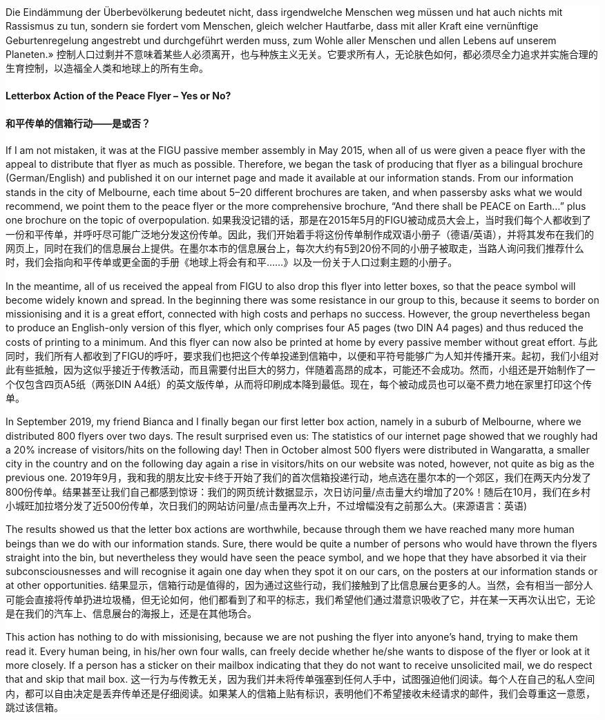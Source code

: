 Die Eindämmung der Überbevölkerung bedeutet nicht, dass irgendwelche Menschen weg müssen und hat auch nichts mit Rassismus zu tun, sondern sie fordert vom Menschen, gleich welcher Hautfarbe, dass mit aller Kraft eine vernünftige Geburtenregelung angestrebt und durchgeführt werden muss, zum Wohle aller Menschen und allen Lebens auf unserem Planeten.»
控制人口过剩并不意味着某些人必须离开，也与种族主义无关。它要求所有人，无论肤色如何，都必须尽全力追求并实施合理的生育控制，以造福全人类和地球上的所有生命。

#### Letterbox Action of the Peace Flyer – Yes or No?
#### 和平传单的信箱行动——是或否？

If I am not mistaken, it was at the FIGU passive member assembly in May 2015, when all of us were given a peace flyer with the appeal to distribute that flyer as much as possible. Therefore, we began the task of producing that flyer as a bilingual brochure (German/English) and published it on our internet page and made it available at our information stands. From our information stands in the city of Melbourne, each time about 5–20 different brochures are taken, and when passersby asks what we would recommend, we point them to the peace flyer or the more comprehensive brochure, “And there shall be PEACE on Earth…” plus one brochure on the topic of overpopulation.
如果我没记错的话，那是在2015年5月的FIGU被动成员大会上，当时我们每个人都收到了一份和平传单，并呼吁尽可能广泛地分发这份传单。因此，我们开始着手将这份传单制作成双语小册子（德语/英语），并将其发布在我们的网页上，同时在我们的信息展台上提供。在墨尔本市的信息展台上，每次大约有5到20份不同的小册子被取走，当路人询问我们推荐什么时，我们会指向和平传单或更全面的手册《地球上将会有和平……》以及一份关于人口过剩主题的小册子。

In the meantime, all of us received the appeal from FIGU to also drop this flyer into letter boxes, so that the peace symbol will become widely known and spread. In the beginning there was some resistance in our group to this, because it seems to border on missionising and it is a great effort, connected with high costs and perhaps no success. However, the group nevertheless began to produce an English-only version of this flyer, which only comprises four A5 pages (two DIN A4 pages) and thus reduced the costs of printing to a minimum. And this flyer can now also be printed at home by every passive member without great effort.
与此同时，我们所有人都收到了FIGU的呼吁，要求我们也把这个传单投递到信箱中，以便和平符号能够广为人知并传播开来。起初，我们小组对此有些抵触，因为这似乎接近于传教活动，而且需要付出巨大的努力，伴随着高昂的成本，可能还不会成功。然而，小组还是开始制作了一个仅包含四页A5纸（两张DIN A4纸）的英文版传单，从而将印刷成本降到最低。现在，每个被动成员也可以毫不费力地在家里打印这个传单。

In September 2019, my friend Bianca and I finally began our first letter box action, namely in a suburb of Melbourne, where we distributed 800 flyers over two days. The result surprised even us: The statistics of our internet page showed that we roughly had a 20% increase of visitors/hits on the following day! Then in October almost 500 flyers were distributed in Wangaratta, a smaller city in the country and on the following day again a rise in visitors/hits on our website was noted, however, not quite as big as the previous one.
2019年9月，我和我的朋友比安卡终于开始了我们的首次信箱投递行动，地点选在墨尔本的一个郊区，我们在两天内分发了800份传单。结果甚至让我们自己都感到惊讶：我们的网页统计数据显示，次日访问量/点击量大约增加了20%！随后在10月，我们在乡村小城旺加拉塔分发了近500份传单，次日我们的网站访问量/点击量再次上升，不过增幅没有之前那么大。(来源语言：英语)

The results showed us that the letter box actions are worthwhile, because through them we have reached many more human beings than we do with our information stands. Sure, there would be quite a number of persons who would have thrown the flyers straight into the bin, but nevertheless they would have seen the peace symbol, and we hope that they have absorbed it via their subconsciousnesses and will recognise it again one day when they spot it on our cars, on the posters at our information stands or at other opportunities.
结果显示，信箱行动是值得的，因为通过这些行动，我们接触到了比信息展台更多的人。当然，会有相当一部分人可能会直接将传单扔进垃圾桶，但无论如何，他们都看到了和平的标志，我们希望他们通过潜意识吸收了它，并在某一天再次认出它，无论是在我们的汽车上、信息展台的海报上，还是在其他场合。

This action has nothing to do with missionising, because we are not pushing the flyer into anyone’s hand, trying to make them read it. Every human being, in his/her own four walls, can freely decide whether he/she wants to dispose of the flyer or look at it more closely. If a person has a sticker on their mailbox indicating that they do not want to receive unsolicited mail, we do respect that and skip that mail box.
这一行为与传教无关，因为我们并未将传单强塞到任何人手中，试图强迫他们阅读。每个人在自己的私人空间内，都可以自由决定是丢弃传单还是仔细阅读。如果某人的信箱上贴有标识，表明他们不希望接收未经请求的邮件，我们会尊重这一意愿，跳过该信箱。
